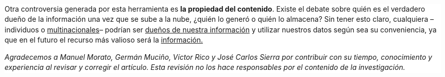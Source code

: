 Otra controversia generada por esta herramienta es **la propiedad del contenido**. Existe el debate sobre quién es el verdadero dueño de la información una vez que se sube a la nube, ¿quién lo generó o quién lo almacena? Sin tener esto claro, cualquiera –individuos o [multinacionales](https://www.theguardian.com/books/2016/oct/27/cathy-oneil-weapons-of-math-destruction-algorithms-big-data)– podrían ser [dueños de nuestra información](http://www.npr.org/templates/story/story.php?storyId=93841182) y utilizar nuestros datos según sea su conveniencia, ya que en el futuro el recurso más valioso será la [información.](https://www.economist.com/news/leaders/21721656-data-economy-demands-new-approach-antitrust-rules-worlds-most-valuable-resource)

*Agradecemos a Manuel Morato, Germán Muciño, Víctor Rico y José Carlos Sierra por contribuir con su tiempo, conocimiento y experiencia al revisar y corregir el artículo. Esta revisión no los hace responsables por el contenido de la investigación.*

